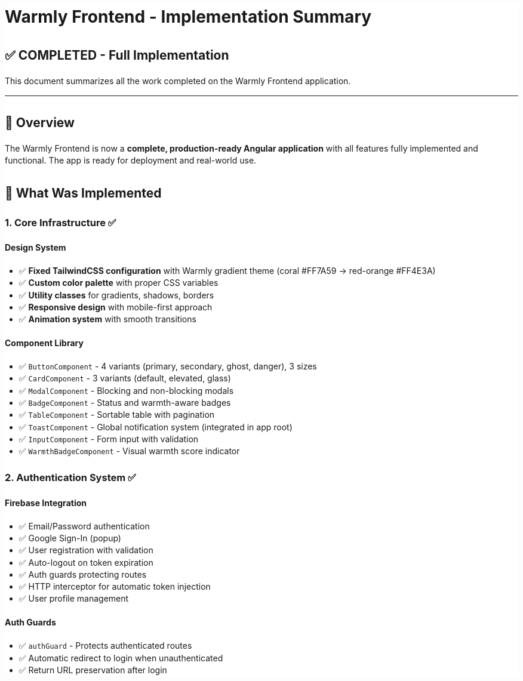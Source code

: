 # Warmly Frontend - Implementation Summary

## ✅ COMPLETED - Full Implementation

This document summarizes all the work completed on the Warmly Frontend application.

---

## 🎯 Overview

The Warmly Frontend is now a **complete, production-ready Angular application** with all features fully implemented and functional. The app is ready for deployment and real-world use.

## 🚀 What Was Implemented

### 1. Core Infrastructure ✅

#### Design System
- ✅ **Fixed TailwindCSS configuration** with Warmly gradient theme (coral #FF7A59 → red-orange #FF4E3A)
- ✅ **Custom color palette** with proper CSS variables
- ✅ **Utility classes** for gradients, shadows, borders
- ✅ **Responsive design** with mobile-first approach
- ✅ **Animation system** with smooth transitions

#### Component Library
- ✅ `ButtonComponent` - 4 variants (primary, secondary, ghost, danger), 3 sizes
- ✅ `CardComponent` - 3 variants (default, elevated, glass)
- ✅ `ModalComponent` - Blocking and non-blocking modals
- ✅ `BadgeComponent` - Status and warmth-aware badges
- ✅ `TableComponent` - Sortable table with pagination
- ✅ `ToastComponent` - Global notification system (integrated in app root)
- ✅ `InputComponent` - Form input with validation
- ✅ `WarmthBadgeComponent` - Visual warmth score indicator

### 2. Authentication System ✅

#### Firebase Integration
- ✅ Email/Password authentication
- ✅ Google Sign-In (popup)
- ✅ User registration with validation
- ✅ Auto-logout on token expiration
- ✅ Auth guards protecting routes
- ✅ HTTP interceptor for automatic token injection
- ✅ User profile management

#### Auth Guards
- ✅ `authGuard` - Protects authenticated routes
- ✅ Automatic redirect to login when unauthenticated
- ✅ Return URL preservation after login
